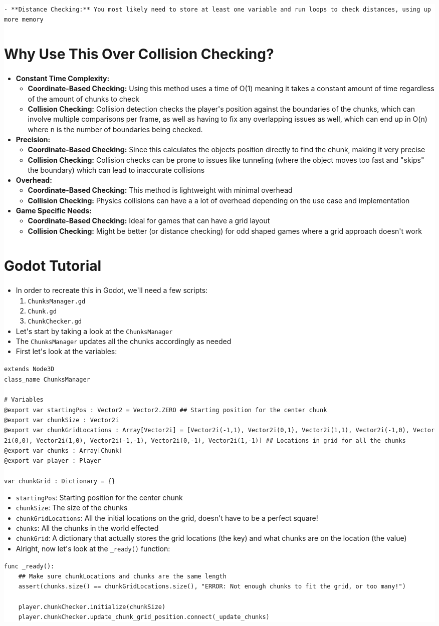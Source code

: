 	- **Distance Checking:** You most likely need to store at least one variable and run loops to check distances, using up more memory

# Why Use This Over Collision Checking?
- **Constant Time Complexity:**
	- **Coordinate-Based Checking:** Using this method uses a time of O(1) meaning it takes a constant amount of time regardless of the amount of chunks to check
	- **Collision Checking:** Collision detection checks the player's position against the boundaries of the chunks, which can involve multiple comparisons per frame, as well as having to fix any overlapping issues as well, which can end up in O(n) where n is the number of boundaries being checked.
- **Precision:**
	- **Coordinate-Based Checking:** Since this calculates the objects position directly to find the chunk, making it very precise
	- **Collision Checking:** Collision checks can be prone to issues like tunneling (where the object moves too fast and "skips" the boundary) which can lead to inaccurate collisions
- **Overhead:**
	- **Coordinate-Based Checking:** This method is lightweight with minimal overhead
	- **Collision Checking:** Physics collisions can have a a lot of overhead depending on the use case and implementation
- **Game Specific Needs:**
	- **Coordinate-Based Checking:** Ideal for games that can have a grid layout
	- **Collision Checking:** Might be better (or distance checking) for odd shaped games where a grid approach doesn't work

# Godot Tutorial
- In order to recreate this in Godot, we'll need a few scripts:
	1. `ChunksManager.gd`
	2. `Chunk.gd`
	3. `ChunkChecker.gd`
- Let's start by taking a look at the `ChunksManager`
- The `ChunksManager` updates all the chunks accordingly as needed
- First let's look at the variables:
```gdscript
extends Node3D
class_name ChunksManager

# Variables
@export var startingPos : Vector2 = Vector2.ZERO ## Starting position for the center chunk
@export var chunkSize : Vector2i
@export var chunkGridLocations : Array[Vector2i] = [Vector2i(-1,1), Vector2i(0,1), Vector2i(1,1), Vector2i(-1,0), Vector2i(0,0), Vector2i(1,0), Vector2i(-1,-1), Vector2i(0,-1), Vector2i(1,-1)] ## Locations in grid for all the chunks
@export var chunks : Array[Chunk]
@export var player : Player

var chunkGrid : Dictionary = {}
```
- `startingPos`: Starting position for the center chunk
- `chunkSize`: The size of the chunks
- `chunkGridLocations`: All the initial locations on the grid, doesn't have to be a perfect square!
- `chunks`: All the chunks in the world effected
- `chunkGrid`: A dictionary that actually stores the grid locations (the key) and what chunks are on the location (the value)
- Alright, now let's look at the `_ready()` function:
```gdscript
func _ready():
	## Make sure chunkLocations and chunks are the same length
	assert(chunks.size() == chunkGridLocations.size(), "ERROR: Not enough chunks to fit the grid, or too many!")
	
	player.chunkChecker.initialize(chunkSize)
	player.chunkChecker.update_chunk_grid_position.connect(_update_chunks)
```